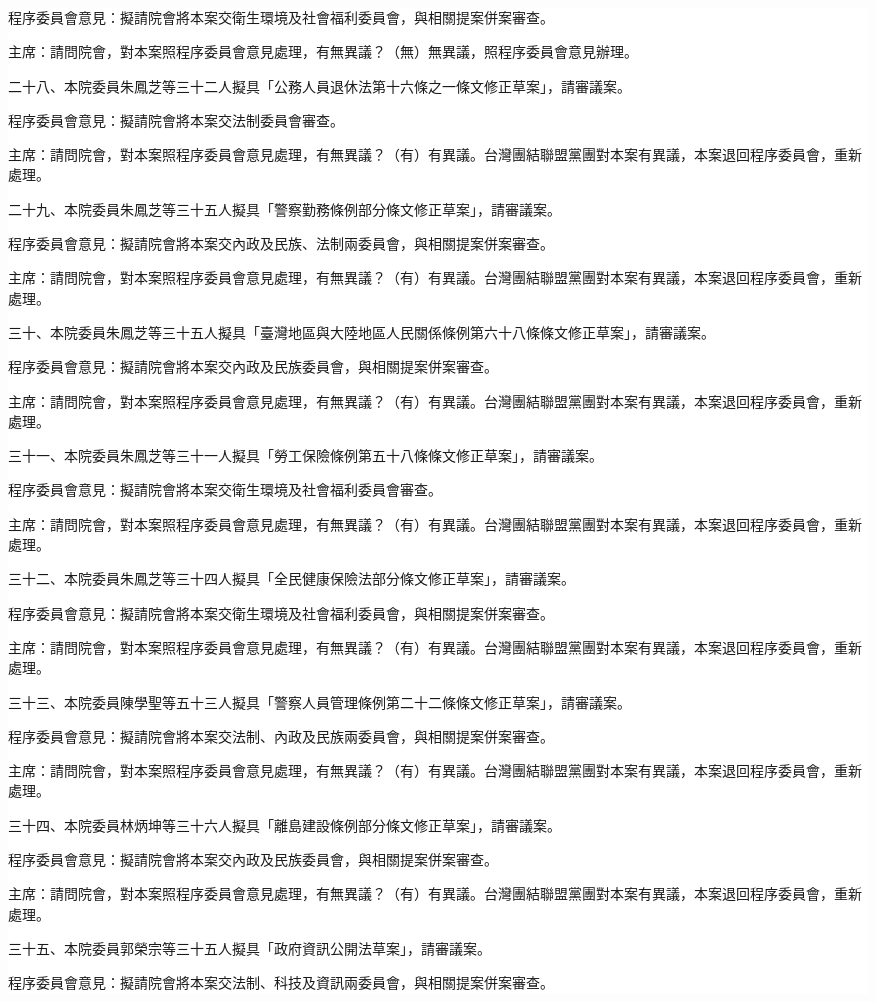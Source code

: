 程序委員會意見：擬請院會將本案交衛生環境及社會福利委員會，與相關提案併案審查。


主席：請問院會，對本案照程序委員會意見處理，有無異議？（無）無異議，照程序委員會意見辦理。


二十八、本院委員朱鳳芝等三十二人擬具「公務人員退休法第十六條之一條文修正草案」，請審議案。


程序委員會意見：擬請院會將本案交法制委員會審查。


主席：請問院會，對本案照程序委員會意見處理，有無異議？（有）有異議。台灣團結聯盟黨團對本案有異議，本案退回程序委員會，重新處理。


二十九、本院委員朱鳳芝等三十五人擬具「警察勤務條例部分條文修正草案」，請審議案。


程序委員會意見：擬請院會將本案交內政及民族、法制兩委員會，與相關提案併案審查。


主席：請問院會，對本案照程序委員會意見處理，有無異議？（有）有異議。台灣團結聯盟黨團對本案有異議，本案退回程序委員會，重新處理。


三十、本院委員朱鳳芝等三十五人擬具「臺灣地區與大陸地區人民關係條例第六十八條條文修正草案」，請審議案。


程序委員會意見：擬請院會將本案交內政及民族委員會，與相關提案併案審查。


主席：請問院會，對本案照程序委員會意見處理，有無異議？（有）有異議。台灣團結聯盟黨團對本案有異議，本案退回程序委員會，重新處理。


三十一、本院委員朱鳳芝等三十一人擬具「勞工保險條例第五十八條條文修正草案」，請審議案。


程序委員會意見：擬請院會將本案交衛生環境及社會福利委員會審查。


主席：請問院會，對本案照程序委員會意見處理，有無異議？（有）有異議。台灣團結聯盟黨團對本案有異議，本案退回程序委員會，重新處理。


三十二、本院委員朱鳳芝等三十四人擬具「全民健康保險法部分條文修正草案」，請審議案。


程序委員會意見：擬請院會將本案交衛生環境及社會福利委員會，與相關提案併案審查。


主席：請問院會，對本案照程序委員會意見處理，有無異議？（有）有異議。台灣團結聯盟黨團對本案有異議，本案退回程序委員會，重新處理。


三十三、本院委員陳學聖等五十三人擬具「警察人員管理條例第二十二條條文修正草案」，請審議案。


程序委員會意見：擬請院會將本案交法制、內政及民族兩委員會，與相關提案併案審查。


主席：請問院會，對本案照程序委員會意見處理，有無異議？（有）有異議。台灣團結聯盟黨團對本案有異議，本案退回程序委員會，重新處理。


三十四、本院委員林炳坤等三十六人擬具「離島建設條例部分條文修正草案」，請審議案。


程序委員會意見：擬請院會將本案交內政及民族委員會，與相關提案併案審查。


主席：請問院會，對本案照程序委員會意見處理，有無異議？（有）有異議。台灣團結聯盟黨團對本案有異議，本案退回程序委員會，重新處理。


三十五、本院委員郭榮宗等三十五人擬具「政府資訊公開法草案」，請審議案。


程序委員會意見：擬請院會將本案交法制、科技及資訊兩委員會，與相關提案併案審查。
